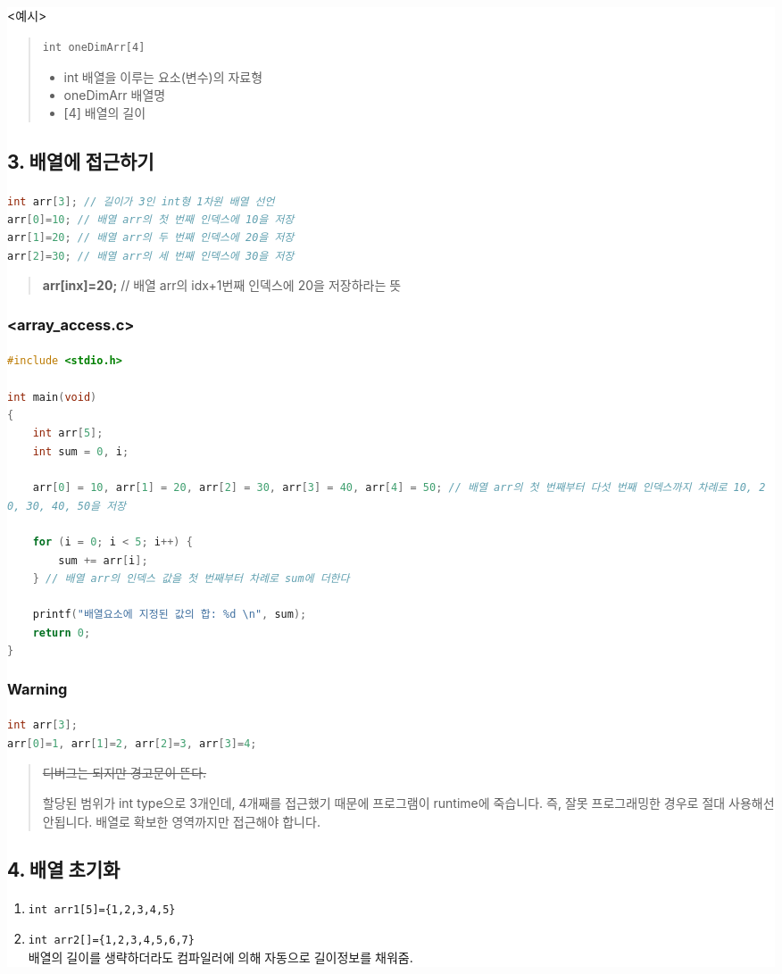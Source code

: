 <예시>
>```int oneDimArr[4]```
>* int 배열을 이루는 요소(변수)의 자료형
>* oneDimArr 배열명
>* [4] 배열의 길이


## 3. 배열에 접근하기
```c
int arr[3]; // 길이가 3인 int형 1차원 배열 선언
arr[0]=10; // 배열 arr의 첫 번째 인덱스에 10을 저장
arr[1]=20; // 배열 arr의 두 번째 인덱스에 20을 저장
arr[2]=30; // 배열 arr의 세 번째 인덱스에 30을 저장
```
> **arr[inx]=20;** // 배열 arr의 idx+1번째 인덱스에 20을 저장하라는 뜻

### **<array_access.c>**
```c
#include <stdio.h>

int main(void)
{
	int arr[5];
	int sum = 0, i;
	
	arr[0] = 10, arr[1] = 20, arr[2] = 30, arr[3] = 40, arr[4] = 50; // 배열 arr의 첫 번째부터 다섯 번째 인덱스까지 차례로 10, 20, 30, 40, 50을 저장

	for (i = 0; i < 5; i++) {
		sum += arr[i];
	} // 배열 arr의 인덱스 값을 첫 번째부터 차례로 sum에 더한다

	printf("배열요소에 지정된 값의 합: %d \n", sum);
	return 0;
}
```
### Warning
```c
int arr[3];
arr[0]=1, arr[1]=2, arr[2]=3, arr[3]=4; 
```
> ~~디버그는 되지만 경고문이 뜬다.~~
>
> 할당된 범위가 int type으로 3개인데, 4개째를 접근했기 때문에 프로그램이 runtime에 죽습니다.
> 즉, 잘못 프로그래밍한 경우로 절대 사용해선 안됩니다. 배열로 확보한 영역까지만 접근해야 합니다.

## 4. 배열 초기화
1. 
    ```int arr1[5]={1,2,3,4,5}```  

2.  
    ```int arr2[]={1,2,3,4,5,6,7} ```  
    배열의 길이를 생략하더라도 컴파일러에 의해 자동으로 길이정보를 채워줌.
